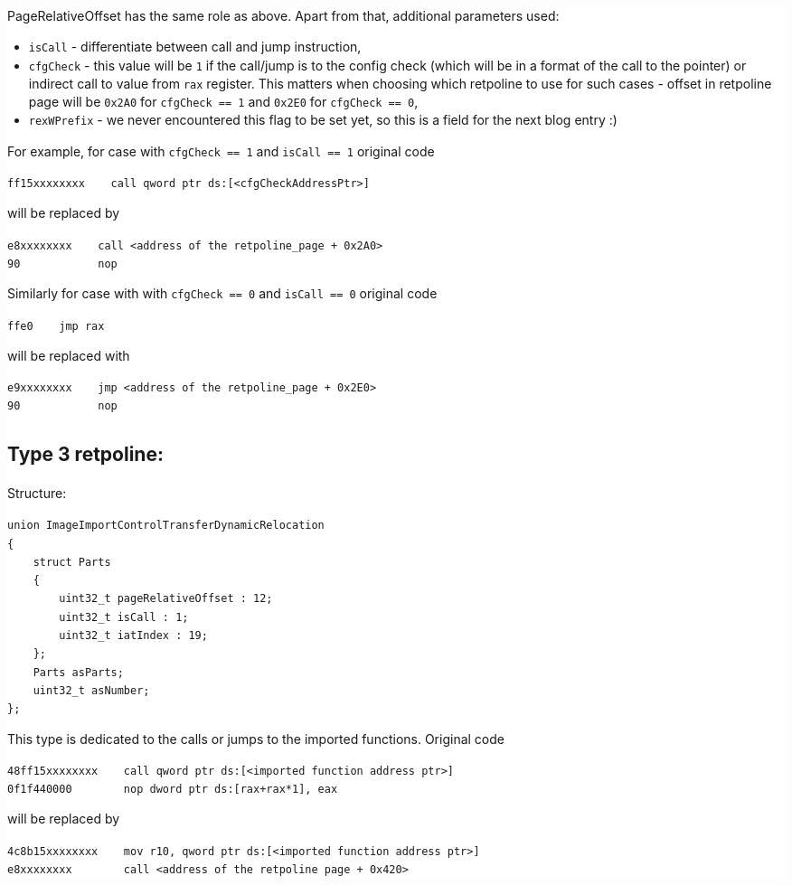 PageRelativeOffset has the same role as above. Apart from that, additional parameters used:
* `isCall` - differentiate between call and jump instruction,
* `cfgCheck` - this value will be `1` if the call/jump is to the config check (which will be in a
format of the call to the pointer) or indirect call to value from `rax` register. This matters when
choosing which retpoline to use for such cases - offset in retpoline page will be `0x2A0` for
`cfgCheck == 1` and `0x2E0` for `cfgCheck == 0`,
* `rexWPrefix` - we never encountered this flag to be set yet, so this is a field for the next blog
entry :)

For example, for case with `cfgCheck == 1` and `isCall == 1` original code
```
ff15xxxxxxxx    call qword ptr ds:[<cfgCheckAddressPtr>]
```
will be replaced by
```
e8xxxxxxxx    call <address of the retpoline_page + 0x2A0>
90            nop
```

Similarly for case with with `cfgCheck == 0` and `isCall == 0` original code
```
ffe0    jmp rax    
```
will be replaced with
```
e9xxxxxxxx    jmp <address of the retpoline_page + 0x2E0>
90            nop
```

## Type 3 retpoline:
Structure:
```
union ImageImportControlTransferDynamicRelocation
{
    struct Parts
    {
        uint32_t pageRelativeOffset : 12;
        uint32_t isCall : 1;
        uint32_t iatIndex : 19;
    };
    Parts asParts;
    uint32_t asNumber;
};
```

This type is dedicated to the calls or jumps to the imported functions. Original code
```
48ff15xxxxxxxx    call qword ptr ds:[<imported function address ptr>]
0f1f440000        nop dword ptr ds:[rax+rax*1], eax
```
will be replaced by
```
4c8b15xxxxxxxx    mov r10, qword ptr ds:[<imported function address ptr>]
e8xxxxxxxx        call <address of the retpoline page + 0x420>
```
